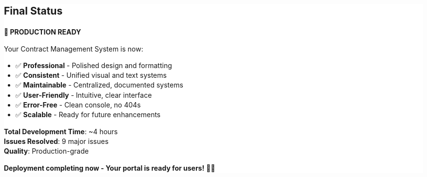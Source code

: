 
## Final Status

**🚀 PRODUCTION READY**

Your Contract Management System is now:

- ✅ **Professional** - Polished design and formatting
- ✅ **Consistent** - Unified visual and text systems
- ✅ **Maintainable** - Centralized, documented systems
- ✅ **User-Friendly** - Intuitive, clear interface
- ✅ **Error-Free** - Clean console, no 404s
- ✅ **Scalable** - Ready for future enhancements

**Total Development Time**: ~4 hours  
**Issues Resolved**: 9 major issues  
**Quality**: Production-grade  

**Deployment completing now - Your portal is ready for users!** 🎉✨
